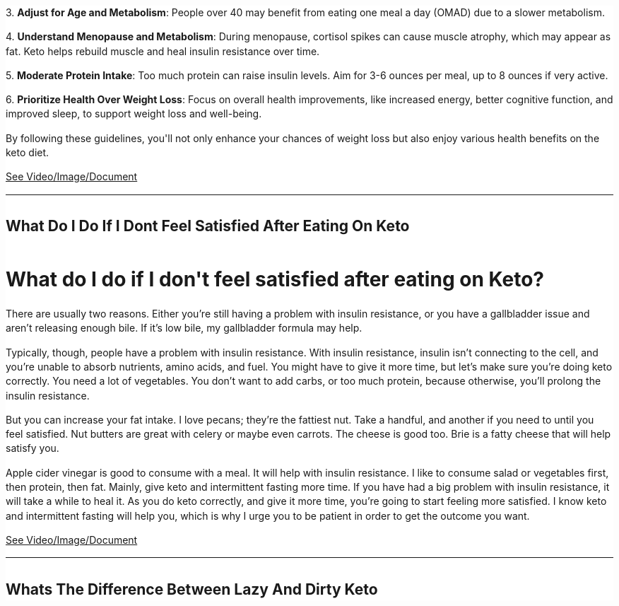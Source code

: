 3\. **Adjust for Age and Metabolism**: People over 40 may benefit from eating one meal a day (OMAD) due to a slower metabolism.

4\. **Understand Menopause and Metabolism**: During menopause, cortisol spikes can cause muscle atrophy, which may appear as fat. Keto helps rebuild muscle and heal insulin resistance over time.

5\. **Moderate Protein Intake**: Too much protein can raise insulin levels. Aim for 3-6 ounces per meal, up to 8 ounces if very active.

6\. **Prioritize Health Over Weight Loss**: Focus on overall health improvements, like increased energy, better cognitive function, and improved sleep, to support weight loss and well-being.

By following these guidelines, you'll not only enhance your chances of weight loss but also enjoy various health benefits on the keto diet.

 [See Video/Image/Document](https://hls-player.drberg.com/asset?path=migrated-assets/not-losing-weight-on-keto-what-am-i-doing-wrong-drberg)

---

## What Do I Do If I Dont Feel Satisfied After Eating On Keto

# What do I do if I don't feel satisfied after eating on Keto?

There are usually two reasons. Either you’re still having a problem with insulin resistance, or you have a gallbladder issue and aren’t releasing enough bile. If it’s low bile, my gallbladder formula may help.

Typically, though, people have a problem with insulin resistance. With insulin resistance, insulin isn’t connecting to the cell, and you’re unable to absorb nutrients, amino acids, and fuel. You might have to give it more time, but let’s make sure you’re doing keto correctly. You need a lot of vegetables. You don’t want to add carbs, or too much protein, because otherwise, you’ll prolong the insulin resistance.

But you can increase your fat intake. I love pecans; they’re the fattiest nut. Take a handful, and another if you need to until you feel satisfied. Nut butters are great with celery or maybe even carrots. The cheese is good too. Brie is a fatty cheese that will help satisfy you.

Apple cider vinegar is good to consume with a meal. It will help with insulin resistance. I like to consume salad or vegetables first, then protein, then fat. Mainly, give keto and intermittent fasting more time. If you have had a big problem with insulin resistance, it will take a while to heal it. As you do keto correctly, and give it more time, you’re going to start feeling more satisfied. I know keto and intermittent fasting will help you, which is why I urge you to be patient in order to get the outcome you want.

 [See Video/Image/Document](https://hls-player.drberg.com/asset?path=migrated-assets/not-satisfied-after-eating-on-keto-diet-intermittent-fasting-drberg-answers-why)

---

## Whats The Difference Between Lazy And Dirty Keto

